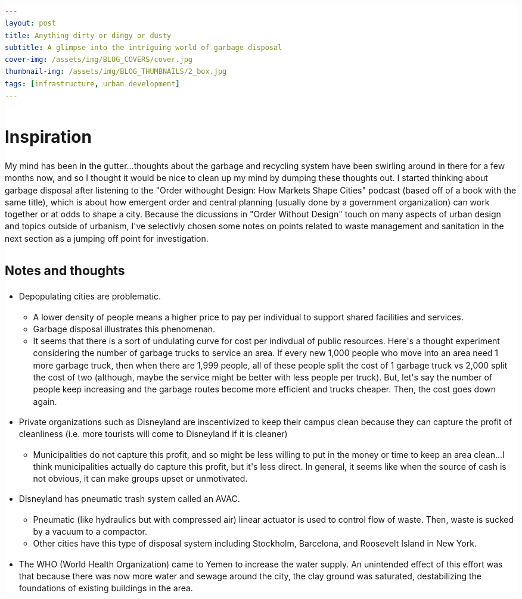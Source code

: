 ```yaml
---
layout: post
title: Anything dirty or dingy or dusty
subtitle: A glimpse into the intriguing world of garbage disposal
cover-img: /assets/img/BLOG_COVERS/cover.jpg
thumbnail-img: /assets/img/BLOG_THUMBNAILS/2_box.jpg
tags: [infrastructure, urban development]
---
```


# Inspiration
My mind has been in the gutter...thoughts about the garbage and recycling system have been swirling around in there for a few months now, and so I thought it would be nice to clean up my mind by dumping these thoughts out. I started thinking about garbage disposal after listening to the "Order withought Design: How Markets Shape Cities" podcast (based off of a book with the same title), which is about how emergent order and central planning (usually done by a government organization) can work together or at odds to shape a city. Because the dicussions in "Order Without Design" touch on many aspects of urban design and topics outside of urbanism, I've selectivly chosen some notes on points related to waste management and sanitation in the next section as a jumping off point for investigation.   

## Notes and thoughts
- Depopulating cities are problematic. 
    - A lower density of people means a higher price to pay per individual to support shared facilities and services.
    - Garbage disposal illustrates this phenomenan. 
    - It seems that there is a sort of undulating curve for cost per indivdual of public resources. Here's a thought experiment considering the number of garbage trucks to service an area. If every new 1,000 people who move into an area need 1 more garbage truck, then when there are 1,999 people, all of these people split the cost of 1 garbage truck vs 2,000 split the cost of two (although, maybe the service might be better with less people per truck). But, let's say the number of people keep increasing and the garbage routes become more efficient and trucks cheaper. Then, the cost goes down again.

- Private organizations such as Disneyland are inscentivized to keep their campus clean because they can capture the profit of cleanliness (i.e. more tourists will come to Disneyland if it is cleaner)
    - Municipalities do not capture this profit, and so might be less willing to put in the money or time to keep an area clean...I think municipalities actually do capture this profit, but it's less direct. In general, it seems like when the source of cash is not obvious, it can make groups upset or unmotivated.

- Disneyland has pneumatic trash system called an AVAC.
    - Pneumatic (like hydraulics but with compressed air) linear actuator is used to control flow of waste. Then, waste is sucked by a vacuum to a compactor.
    - Other cities have this type of disposal system including Stockholm, Barcelona, and Roosevelt Island in New York.

- The WHO (World Health Organization) came to Yemen to increase the water supply. An unintended effect of this effort was that because there was now more water and sewage around the city, the clay ground was saturated, destabilizing the foundations of existing buildings in the area.
